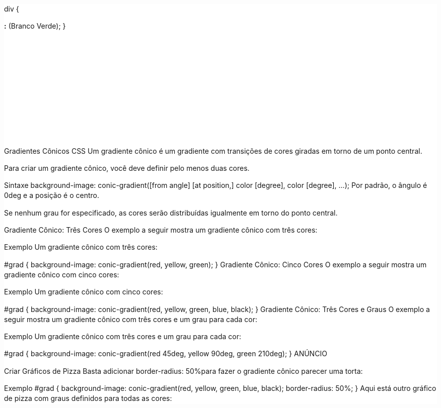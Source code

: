 <estilo>
div {
  
______________:______________
(Branco Verde);
}
</estilo>

<corpo>
  <div style="height:200px"></div>
</body>


Gradientes Cônicos CSS
Um gradiente cônico é um gradiente com transições de cores giradas em torno de um ponto central.

Para criar um gradiente cônico, você deve definir pelo menos duas cores.

Sintaxe
background-image: conic-gradient([from angle] [at position,] color [degree], color [degree], ...);
Por padrão, o ângulo é 0deg e a posição é o centro.

Se nenhum grau for especificado, as cores serão distribuídas igualmente em torno do ponto central.

Gradiente Cônico: Três Cores
O exemplo a seguir mostra um gradiente cônico com três cores:

Exemplo
Um gradiente cônico com três cores:

#grad {
  background-image: conic-gradient(red, yellow, green);
}
Gradiente Cônico: Cinco Cores
O exemplo a seguir mostra um gradiente cônico com cinco cores:

Exemplo
Um gradiente cônico com cinco cores:

#grad {
  background-image: conic-gradient(red, yellow, green, blue, black);
}
Gradiente Cônico: Três Cores e Graus
O exemplo a seguir mostra um gradiente cônico com três cores e um grau para cada cor:

Exemplo
Um gradiente cônico com três cores e um grau para cada cor:

#grad {
  background-image: conic-gradient(red 45deg, yellow 90deg, green 210deg);
}
ANÚNCIO

Criar Gráficos de Pizza
Basta adicionar border-radius: 50%para fazer o gradiente cônico parecer uma torta:

Exemplo
#grad {
  background-image: conic-gradient(red, yellow, green, blue, black);
  border-radius: 50%;
}
Aqui está outro gráfico de pizza com graus definidos para todas as cores:
